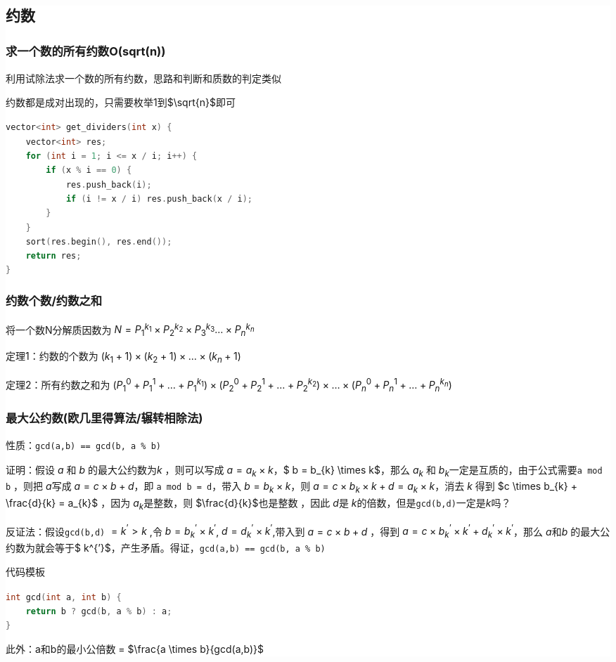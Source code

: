 ## **约数**

### 求一个数的所有约数O(sqrt(n))

利用试除法求一个数的所有约数，思路和判断和质数的判定类似

约数都是成对出现的，只需要枚举1到$\sqrt{n}$即可

```cpp
vector<int> get_dividers(int x) {
    vector<int> res;
    for (int i = 1; i <= x / i; i++) {
        if (x % i == 0) {
            res.push_back(i);
            if (i != x / i) res.push_back(x / i);
        }
    }
    sort(res.begin(), res.end());
    return res;
}
```

### 约数个数/约数之和

将一个数N分解质因数为 $N=P_{1} ^{k_1} \times P_{2} ^{k_2} \times P_{3} ^{k_3} \dots \times P_{n} ^{k_n}$

定理1：约数的个数为 $(k_{1} + 1) \times (k_{2} + 1) \times \dots \times (k_{n} + 1)$

定理2：所有约数之和为 $(P_{1}^{0} + P_{1} ^ {1} + \dots + P_{1} ^{k_1}) \times (P_{2}^{0} + P_{2} ^ {1} + \dots + P_{2} ^{k_2}) \times \dots \times (P_{n}^{0} + P_{n} ^ {1} + \dots + P_{n} ^{k_n})$

### 最大公约数(欧几里得算法/辗转相除法)

性质：`gcd(a,b) == gcd(b, a % b)`

证明：假设 $a$ 和 $b$ 的最大公约数为$k$ ，则可以写成 $a = a_{k} \times k$，$ b = b_{k} \times k$，那么 $a_{k}$ 和 $b_{k}$一定是互质的，由于公式需要`a mod b` ，则把 $a$写成 $a = c \times b + d$，即 `a mod b = d`，带入 $b = b_{k} \times k$，则 $a = c \times b_{k} \times k + d = a_{k} \times k$，消去 $k$ 得到 $c \times b_{k}  + \frac{d}{k} = a_{k}$  ，因为 $a_{k}$是整数，则   $\frac{d}{k}$也是整数 ，因此 $d$是 $k$的倍数，但是`gcd(b,d)`一定是$k$吗？

反证法：假设`gcd(b,d)` $=k^{’} > k$ ,令 $b = b_{k}^{’} \times k^{’}$, $d = d_{k}^{’} \times k^{’}$,带入到 $a = c \times b + d$ ，得到 $a = c \times b_{k}^{’} \times k^{’} + d_{k}^{’} \times k^{’}$，那么 $a$和$b$ 的最大公约数为就会等于$ k^{’}$，产生矛盾。得证，`gcd(a,b) == gcd(b, a % b)`

代码模板

```cpp
int gcd(int a, int b) {
    return b ? gcd(b, a % b) : a;
}
```
此外：a和b的最小公倍数 = $\frac{a \times b}{gcd(a,b)}$